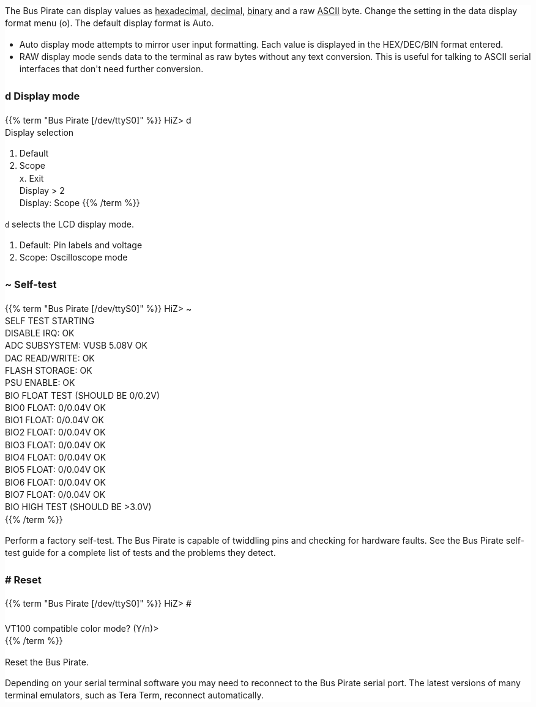 The Bus Pirate can display values as [hexadecimal](http://en.wikipedia.org/wiki/Hexadecimal), [decimal](http://en.wikipedia.org/wiki/Decimal), [binary](http://en.wikipedia.org/wiki/Binary_numeral_system) and a raw
[ASCII](http://en.wikipedia.org/wiki/ASCII) byte. Change the setting in
the data display format menu (o). The default display format is Auto.

- Auto display mode attempts to mirror user input formatting. Each value is displayed in the HEX/DEC/BIN format entered.
- RAW display mode sends data to the terminal as raw bytes without any text conversion. This is useful for talking to ASCII serial interfaces that don't need further conversion.

### **d** Display mode
{{% term "Bus Pirate [/dev/ttyS0]" %}}
<span className="bp-prompt">HiZ></span> d<br/>
<span className="bp-info">Display selection<br/>
 1. Default<br/>
 2. Scope<br/>
 x. Exit<br/></span>
<span className="bp-prompt">Display ></span> 2<br/>
<span className="bp-info">Display:</span> Scope
{{% /term %}}

```d``` selects the LCD display mode.
1. Default: Pin labels and voltage
2. Scope: Oscilloscope mode

### **~** Self-test 
{{% term "Bus Pirate [/dev/ttyS0]" %}}
<span className="bp-prompt">HiZ></span> ~<br/>
<span className="bp-info">SELF TEST STARTING<br/>
DISABLE IRQ: OK<br/>
ADC SUBSYSTEM: VUSB  5.08V OK<br/>
DAC READ/WRITE: OK<br/>
FLASH STORAGE: OK<br/>
PSU ENABLE: OK<br/>
BIO FLOAT TEST (SHOULD BE 0/0.2V)<br/>
BIO0 FLOAT: 0/0.04V OK<br/>
BIO1 FLOAT: 0/0.04V OK<br/>
BIO2 FLOAT: 0/0.04V OK<br/>
BIO3 FLOAT: 0/0.04V OK<br/>
BIO4 FLOAT: 0/0.04V OK<br/>
BIO5 FLOAT: 0/0.04V OK<br/>
BIO6 FLOAT: 0/0.04V OK<br/>
BIO7 FLOAT: 0/0.04V OK<br/>
BIO HIGH TEST (SHOULD BE >3.0V)<br/></span>
{{% /term %}}

Perform a factory self-test. The Bus Pirate is capable of twiddling pins and checking for hardware faults. See the Bus Pirate self-test guide for a complete list of tests and the problems they detect.

### **#** Reset

{{% term "Bus Pirate [/dev/ttyS0]" %}}
<span className="bp-prompt">HiZ></span> #<br/>
<br/>
VT100 compatible color mode? (Y/n)><br/>
{{% /term %}}

Reset the Bus Pirate. 

Depending on your serial terminal software you may need to reconnect to the Bus Pirate serial port. The latest versions of many terminal emulators, such as Tera Term, reconnect automatically.

```